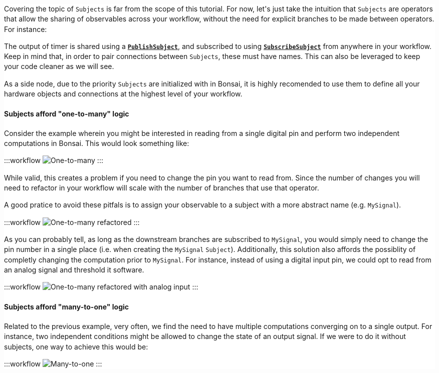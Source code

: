 Covering the topic of `Subjects` is far from the scope of this tutorial. For now, let's just take the intuition that `Subjects` are operators that allow the sharing of observables across your workflow, without the need for explicit branches to be made between operators.
For instance:

The output of timer is shared using a [**`PublishSubject`**](xref:Bonsai.Expressions.PublishSubject), and subscribed to using [**`SubscribeSubject`**](xref:Bonsai.Expressions.SubscribeSubject) from anywhere in your workflow. Keep in mind that, in order to pair connections between `Subjects`, these must have names. This can also be leveraged to keep your code cleaner as we will see.

As a side node, due to the priority `Subjects` are initialized with in Bonsai, it is highly recomended to use them to define all your hardware objects and connections at the highest level of your workflow.


#### Subjects afford "one-to-many" logic
Consider the example wherein you might be interested in reading from a single digital pin and perform two independent computations in Bonsai. This would look something like:

:::workflow
![One-to-many](~/workflows/ArduinoOneToMany.bonsai)
:::


While valid, this creates a problem if you need to change the pin you want to read from. Since the number of changes you will need to refactor in your workflow will scale with the number of branches that use that operator.

A good pratice to avoid these pitfals is to assign your observable to a subject with a more abstract name (e.g. `MySignal`).

:::workflow
![One-to-many refactored](~/workflows/ArduinoOneToManyRefactored.bonsai)
:::

As you can probably tell, as long as the downstream branches are subscribed to `MySignal`, you would simply need to change the pin number in a single place (i.e. when creating the `MySignal` `Subject`). Additionally, this solution also affords the possiblity of completly changing the computation prior to `MySignal`. For instance, instead of using a digital input pin, we could opt to read from an analog signal and threshold it software.

:::workflow
![One-to-many refactored with analog input](~/workflows/ArduinoOneToManyRefactored_withanalog.bonsai)
:::

#### Subjects afford "many-to-one" logic

Related to the previous example, very often, we find the need to have multiple computations converging on to a single output. For instance, two independent conditions might be allowed to change the state of an output signal. If we were to do it without subjects, one way to achieve this would be:

:::workflow
![Many-to-one](~/workflows/ArduinoManyToOne.bonsai)
:::
